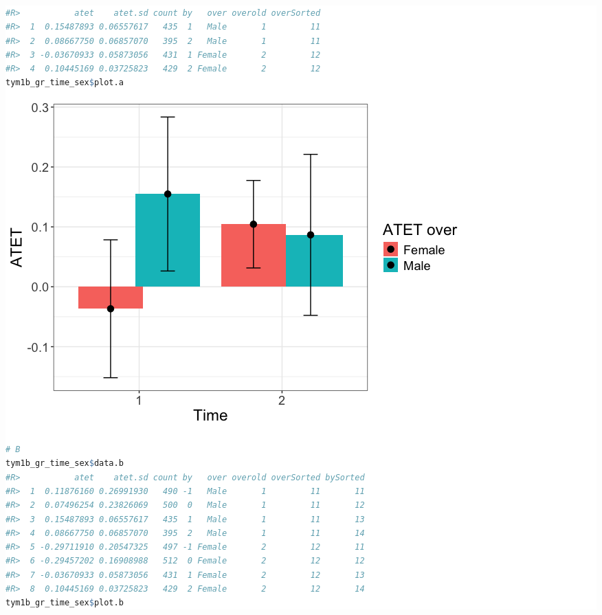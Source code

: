 ``` r
#R>           atet    atet.sd count by   over overold overSorted
#R>  1  0.15487893 0.06557617   435  1   Male       1         11
#R>  2  0.08667750 0.06857070   395  2   Male       1         11
#R>  3 -0.03670933 0.05873056   431  1 Female       2         12
#R>  4  0.10445169 0.03725823   429  2 Female       2         12
tym1b_gr_time_sex$plot.a
```

![](man/figures/README-tym1b_gr_time_sex-1.png)

``` r
# B
tym1b_gr_time_sex$data.b
#R>           atet    atet.sd count by   over overold overSorted bySorted
#R>  1  0.11876160 0.26991930   490 -1   Male       1         11       11
#R>  2  0.07496254 0.23826069   500  0   Male       1         11       12
#R>  3  0.15487893 0.06557617   435  1   Male       1         11       13
#R>  4  0.08667750 0.06857070   395  2   Male       1         11       14
#R>  5 -0.29711910 0.20547325   497 -1 Female       2         12       11
#R>  6 -0.29457202 0.16908988   512  0 Female       2         12       12
#R>  7 -0.03670933 0.05873056   431  1 Female       2         12       13
#R>  8  0.10445169 0.03725823   429  2 Female       2         12       14
tym1b_gr_time_sex$plot.b
```
